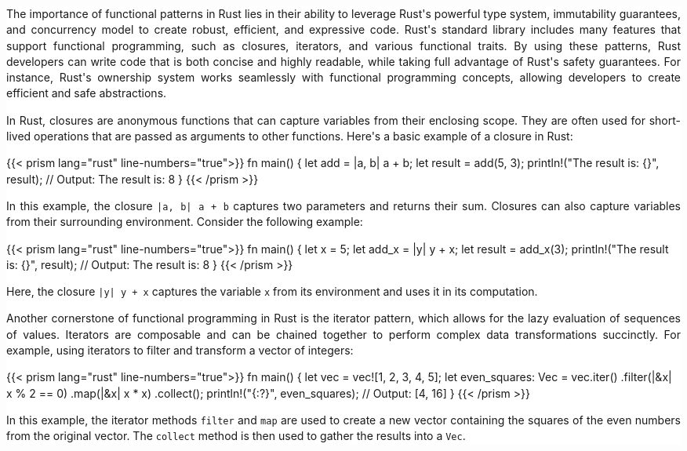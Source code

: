 <p style="text-align: justify;">
The importance of functional patterns in Rust lies in their ability to leverage Rust's powerful type system, immutability guarantees, and concurrency model to create robust, efficient, and expressive code. Rust's standard library includes many features that support functional programming, such as closures, iterators, and various functional traits. By using these patterns, Rust developers can write code that is both concise and highly readable, while taking full advantage of Rust's safety guarantees. For instance, Rust's ownership system works seamlessly with functional programming concepts, allowing developers to create efficient and safe abstractions.
</p>

<p style="text-align: justify;">
In Rust, closures are anonymous functions that can capture variables from their enclosing scope. They are often used for short-lived operations that are passed as arguments to other functions. Here's a basic example of a closure in Rust:
</p>

{{< prism lang="rust" line-numbers="true">}}
fn main() {
    let add = |a, b| a + b;
    let result = add(5, 3);
    println!("The result is: {}", result); // Output: The result is: 8
}
{{< /prism >}}
<p style="text-align: justify;">
In this example, the closure <code>|a, b| a + b</code> captures two parameters and returns their sum. Closures can also capture variables from their surrounding environment. Consider the following example:
</p>

{{< prism lang="rust" line-numbers="true">}}
fn main() {
    let x = 5;
    let add_x = |y| y + x;
    let result = add_x(3);
    println!("The result is: {}", result); // Output: The result is: 8
}
{{< /prism >}}
<p style="text-align: justify;">
Here, the closure <code>|y| y + x</code> captures the variable <code>x</code> from its environment and uses it in its computation.
</p>

<p style="text-align: justify;">
Another cornerstone of functional programming in Rust is the iterator pattern, which allows for the lazy evaluation of sequences of values. Iterators are composable and can be chained together to perform complex data transformations succinctly. For example, using iterators to filter and transform a vector of integers:
</p>

{{< prism lang="rust" line-numbers="true">}}
fn main() {
    let vec = vec![1, 2, 3, 4, 5];
    let even_squares: Vec<i32> = vec.iter()
                                    .filter(|&x| x % 2 == 0)
                                    .map(|&x| x * x)
                                    .collect();
    println!("{:?}", even_squares); // Output: [4, 16]
}
{{< /prism >}}
<p style="text-align: justify;">
In this example, the iterator methods <code>filter</code> and <code>map</code> are used to create a new vector containing the squares of the even numbers from the original vector. The <code>collect</code> method is then used to gather the results into a <code>Vec<i32></code>.
</p>
